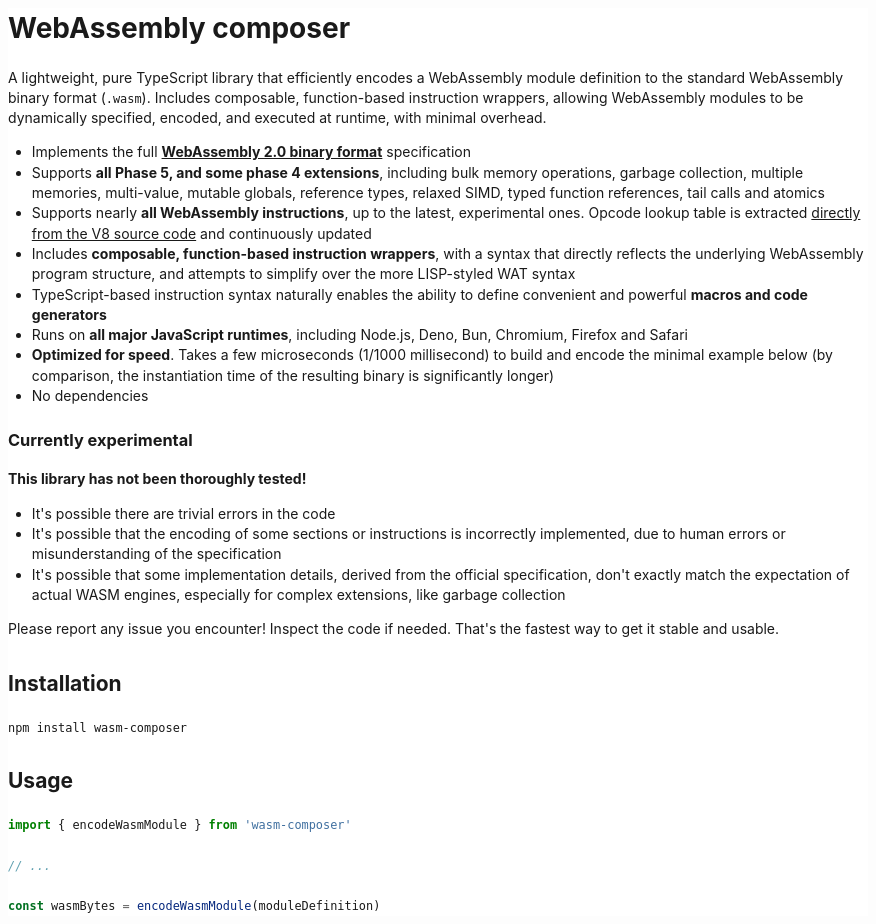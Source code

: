 # WebAssembly composer

A lightweight, pure TypeScript library that efficiently encodes a WebAssembly module definition to the standard WebAssembly binary format (`.wasm`). Includes composable, function-based instruction wrappers, allowing WebAssembly modules to be dynamically specified, encoded, and executed at runtime, with minimal overhead.

* Implements the full **[WebAssembly 2.0 binary format](https://webassembly.github.io/spec/core/binary/index.html)** specification
* Supports **all Phase 5, and some phase 4 extensions**, including bulk memory operations, garbage collection, multiple memories, multi-value, mutable globals, reference types, relaxed SIMD, typed function references, tail calls and atomics
* Supports nearly **all WebAssembly instructions**, up to the latest, experimental ones. Opcode lookup table is extracted [directly from the V8 source code](https://github.com/v8/v8/blob/main/src/wasm/wasm-opcodes.h) and continuously updated
* Includes **composable, function-based instruction wrappers**, with a syntax that directly reflects the underlying WebAssembly program structure, and attempts to simplify over the more LISP-styled WAT syntax
* TypeScript-based instruction syntax naturally enables the ability to define convenient and powerful **macros and code generators**
* Runs on **all major JavaScript runtimes**, including Node.js, Deno, Bun, Chromium, Firefox and Safari
* **Optimized for speed**. Takes a few microseconds (1/1000 millisecond) to build and encode the minimal example below (by comparison, the instantiation time of the resulting binary is significantly longer)
* No dependencies

### Currently experimental

**This library has not been thoroughly tested!**

* It's possible there are trivial errors in the code
* It's possible that the encoding of some sections or instructions is incorrectly implemented, due to human errors or misunderstanding of the specification
* It's possible that some implementation details, derived from the official specification, don't exactly match the expectation of actual WASM engines, especially for complex extensions, like garbage collection

Please report any issue you encounter! Inspect the code if needed. That's the fastest way to get it stable and usable.

## Installation

```sh
npm install wasm-composer
```

## Usage

```ts
import { encodeWasmModule } from 'wasm-composer'

// ...

const wasmBytes = encodeWasmModule(moduleDefinition)
```
